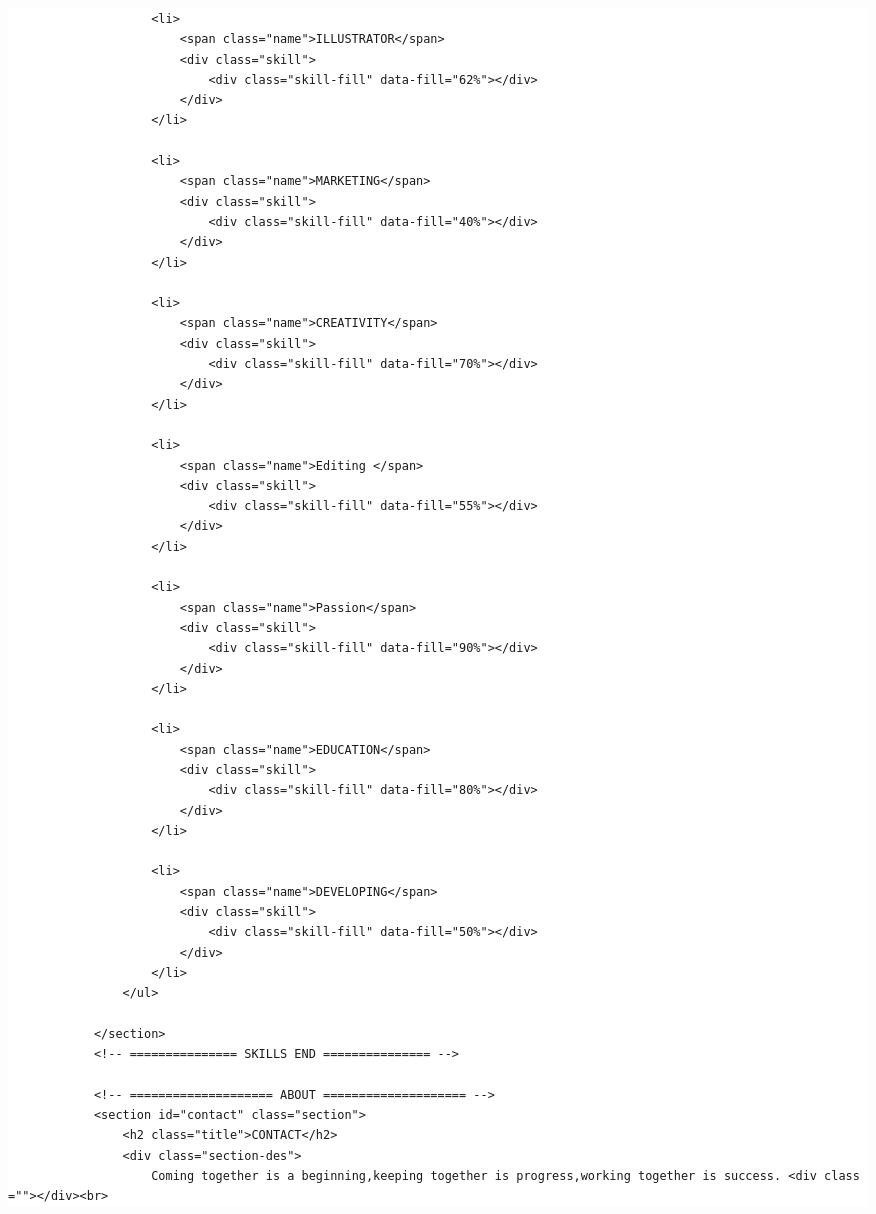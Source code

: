                         <li>
                            <span class="name">ILLUSTRATOR</span>
                            <div class="skill">
                                <div class="skill-fill" data-fill="62%"></div>
                            </div>
                        </li>

                        <li>
                            <span class="name">MARKETING</span>
                            <div class="skill">
                                <div class="skill-fill" data-fill="40%"></div>
                            </div>
                        </li>

                        <li>
                            <span class="name">CREATIVITY</span>
                            <div class="skill">
                                <div class="skill-fill" data-fill="70%"></div>
                            </div>
                        </li>

                        <li>
                            <span class="name">Editing </span>
                            <div class="skill">
                                <div class="skill-fill" data-fill="55%"></div>
                            </div>
                        </li>

                        <li>
                            <span class="name">Passion</span>
                            <div class="skill">
                                <div class="skill-fill" data-fill="90%"></div>
                            </div>
                        </li>

                        <li>
                            <span class="name">EDUCATION</span>
                            <div class="skill">
                                <div class="skill-fill" data-fill="80%"></div>
                            </div>
                        </li>

                        <li>
                            <span class="name">DEVELOPING</span>
                            <div class="skill">
                                <div class="skill-fill" data-fill="50%"></div>
                            </div>
                        </li>
                    </ul>

                </section>
                <!-- =============== SKILLS END =============== -->

                <!-- ==================== ABOUT ==================== -->
                <section id="contact" class="section">
                    <h2 class="title">CONTACT</h2>
                    <div class="section-des">
                        Coming together is a beginning,keeping together is progress,working together is success. <div class=""></div><br>
                       